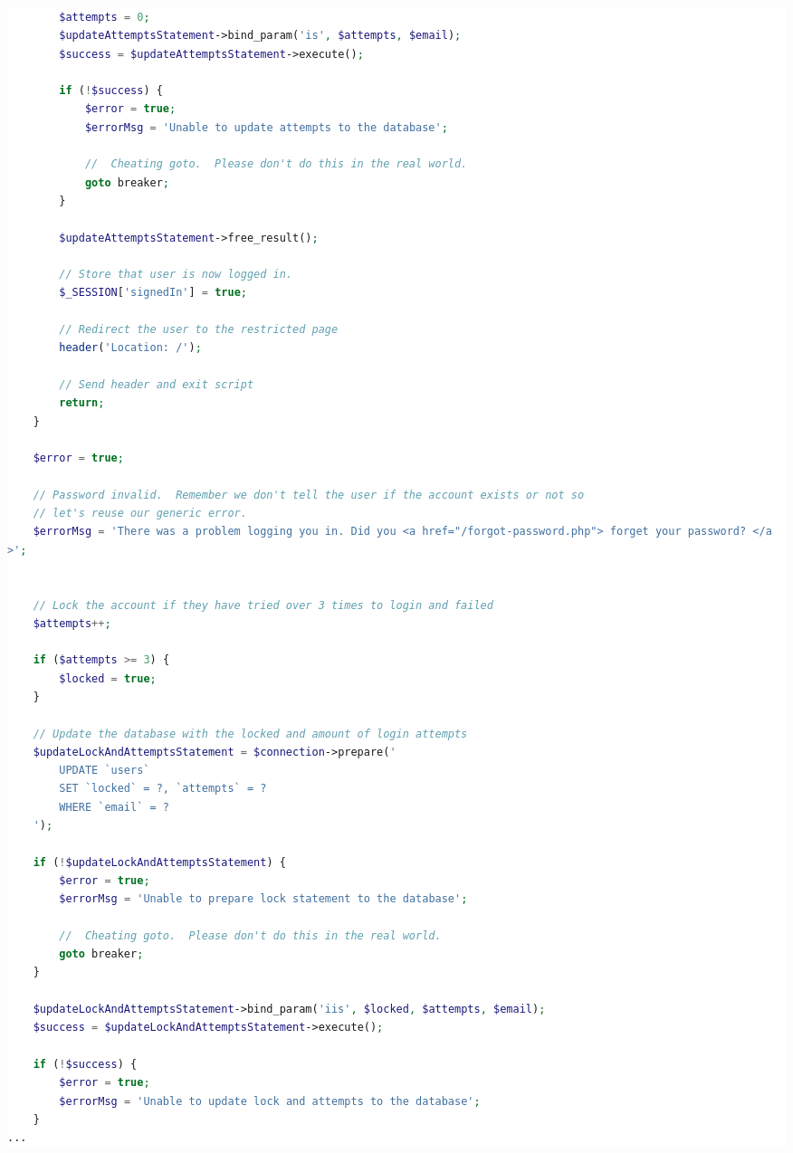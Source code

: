 ```php
        $attempts = 0;
        $updateAttemptsStatement->bind_param('is', $attempts, $email);
        $success = $updateAttemptsStatement->execute();

        if (!$success) {
            $error = true;
            $errorMsg = 'Unable to update attempts to the database';

            //  Cheating goto.  Please don't do this in the real world.
            goto breaker;
        }

        $updateAttemptsStatement->free_result();
        
        // Store that user is now logged in.
        $_SESSION['signedIn'] = true;

        // Redirect the user to the restricted page
        header('Location: /');

        // Send header and exit script
        return;
    }

    $error = true;

    // Password invalid.  Remember we don't tell the user if the account exists or not so
    // let's reuse our generic error.
    $errorMsg = 'There was a problem logging you in. Did you <a href="/forgot-password.php"> forget your password? </a>';


    // Lock the account if they have tried over 3 times to login and failed
    $attempts++;

    if ($attempts >= 3) {
        $locked = true;
    }

    // Update the database with the locked and amount of login attempts
    $updateLockAndAttemptsStatement = $connection->prepare('
        UPDATE `users` 
        SET `locked` = ?, `attempts` = ?
        WHERE `email` = ?
    ');

    if (!$updateLockAndAttemptsStatement) {
        $error = true;
        $errorMsg = 'Unable to prepare lock statement to the database';

        //  Cheating goto.  Please don't do this in the real world.
        goto breaker;
    }

    $updateLockAndAttemptsStatement->bind_param('iis', $locked, $attempts, $email);
    $success = $updateLockAndAttemptsStatement->execute();

    if (!$success) {
        $error = true;
        $errorMsg = 'Unable to update lock and attempts to the database';
    }
...
```